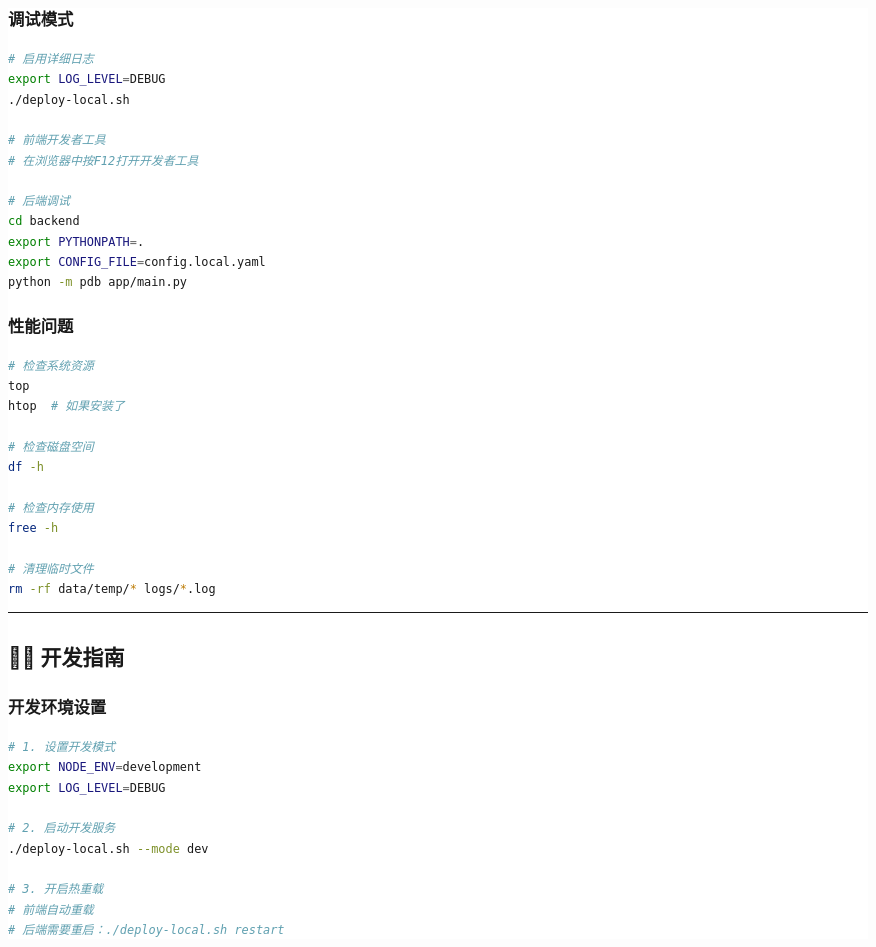 ### 调试模式

```bash
# 启用详细日志
export LOG_LEVEL=DEBUG
./deploy-local.sh

# 前端开发者工具
# 在浏览器中按F12打开开发者工具

# 后端调试
cd backend
export PYTHONPATH=.
export CONFIG_FILE=config.local.yaml
python -m pdb app/main.py
```

### 性能问题

```bash
# 检查系统资源
top
htop  # 如果安装了

# 检查磁盘空间
df -h

# 检查内存使用
free -h

# 清理临时文件
rm -rf data/temp/* logs/*.log
```

---

## 👨‍💻 开发指南

### 开发环境设置

```bash
# 1. 设置开发模式
export NODE_ENV=development
export LOG_LEVEL=DEBUG

# 2. 启动开发服务
./deploy-local.sh --mode dev

# 3. 开启热重载
# 前端自动重载
# 后端需要重启：./deploy-local.sh restart
```

